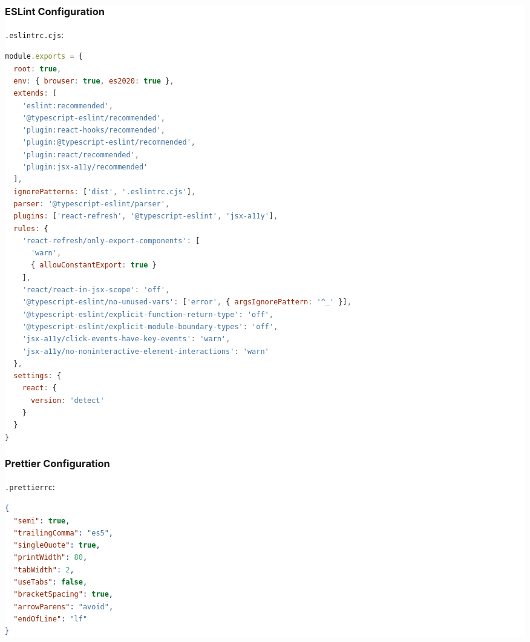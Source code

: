 ```typescript
```

### ESLint Configuration
`.eslintrc.cjs`:
```javascript
module.exports = {
  root: true,
  env: { browser: true, es2020: true },
  extends: [
    'eslint:recommended',
    '@typescript-eslint/recommended',
    'plugin:react-hooks/recommended',
    'plugin:@typescript-eslint/recommended',
    'plugin:react/recommended',
    'plugin:jsx-a11y/recommended'
  ],
  ignorePatterns: ['dist', '.eslintrc.cjs'],
  parser: '@typescript-eslint/parser',
  plugins: ['react-refresh', '@typescript-eslint', 'jsx-a11y'],
  rules: {
    'react-refresh/only-export-components': [
      'warn',
      { allowConstantExport: true }
    ],
    'react/react-in-jsx-scope': 'off',
    '@typescript-eslint/no-unused-vars': ['error', { argsIgnorePattern: '^_' }],
    '@typescript-eslint/explicit-function-return-type': 'off',
    '@typescript-eslint/explicit-module-boundary-types': 'off',
    'jsx-a11y/click-events-have-key-events': 'warn',
    'jsx-a11y/no-noninteractive-element-interactions': 'warn'
  },
  settings: {
    react: {
      version: 'detect'
    }
  }
}
```

### Prettier Configuration
`.prettierrc`:
```json
{
  "semi": true,
  "trailingComma": "es5",
  "singleQuote": true,
  "printWidth": 80,
  "tabWidth": 2,
  "useTabs": false,
  "bracketSpacing": true,
  "arrowParens": "avoid",
  "endOfLine": "lf"
}
```
